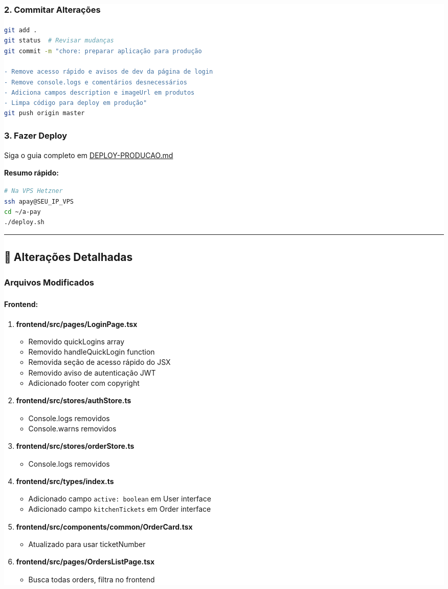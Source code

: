 ### 2. Commitar Alterações
```bash
git add .
git status  # Revisar mudanças
git commit -m "chore: preparar aplicação para produção

- Remove acesso rápido e avisos de dev da página de login
- Remove console.logs e comentários desnecessários
- Adiciona campos description e imageUrl em produtos
- Limpa código para deploy em produção"
git push origin master
```

### 3. Fazer Deploy
Siga o guia completo em [DEPLOY-PRODUCAO.md](DEPLOY-PRODUCAO.md)

**Resumo rápido:**
```bash
# Na VPS Hetzner
ssh apay@SEU_IP_VPS
cd ~/a-pay
./deploy.sh
```

---

## 📝 Alterações Detalhadas

### Arquivos Modificados

#### Frontend:
1. **frontend/src/pages/LoginPage.tsx**
   - Removido quickLogins array
   - Removido handleQuickLogin function
   - Removida seção de acesso rápido do JSX
   - Removido aviso de autenticação JWT
   - Adicionado footer com copyright

2. **frontend/src/stores/authStore.ts**
   - Console.logs removidos
   - Console.warns removidos

3. **frontend/src/stores/orderStore.ts**
   - Console.logs removidos

4. **frontend/src/types/index.ts**
   - Adicionado campo `active: boolean` em User interface
   - Adicionado campo `kitchenTickets` em Order interface

5. **frontend/src/components/common/OrderCard.tsx**
   - Atualizado para usar ticketNumber

6. **frontend/src/pages/OrdersListPage.tsx**
   - Busca todas orders, filtra no frontend
